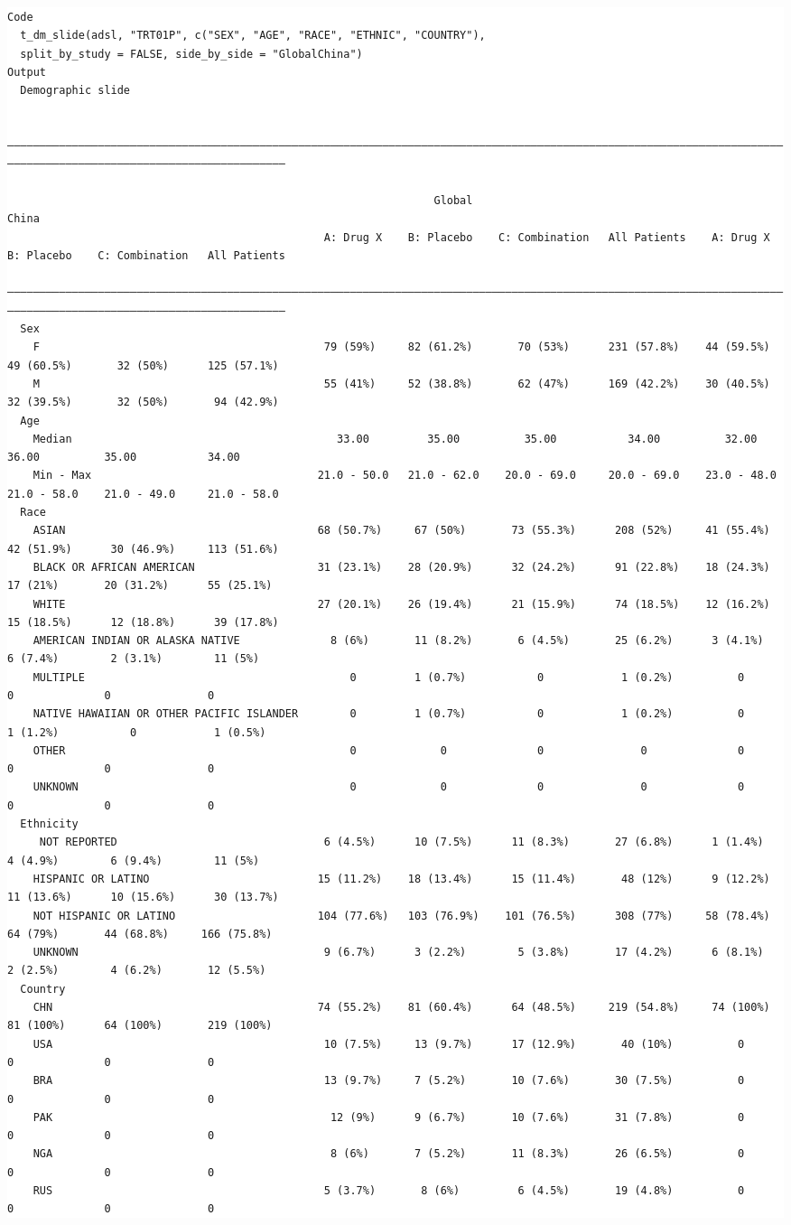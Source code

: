     Code
      t_dm_slide(adsl, "TRT01P", c("SEX", "AGE", "RACE", "ETHNIC", "COUNTRY"),
      split_by_study = FALSE, side_by_side = "GlobalChina")
    Output
      Demographic slide
      
      ———————————————————————————————————————————————————————————————————————————————————————————————————————————————————————————————————————————————————————————————————
                                                                                                                                                                         
                                                                      Global                                                      China                                  
                                                     A: Drug X    B: Placebo    C: Combination   All Patients    A: Drug X    B: Placebo    C: Combination   All Patients
      ———————————————————————————————————————————————————————————————————————————————————————————————————————————————————————————————————————————————————————————————————
      Sex                                                                                                                                                                
        F                                            79 (59%)     82 (61.2%)       70 (53%)      231 (57.8%)    44 (59.5%)    49 (60.5%)       32 (50%)      125 (57.1%) 
        M                                            55 (41%)     52 (38.8%)       62 (47%)      169 (42.2%)    30 (40.5%)    32 (39.5%)       32 (50%)       94 (42.9%) 
      Age                                                                                                                                                                
        Median                                         33.00         35.00          35.00           34.00          32.00         36.00          35.00           34.00    
        Min - Max                                   21.0 - 50.0   21.0 - 62.0    20.0 - 69.0     20.0 - 69.0    23.0 - 48.0   21.0 - 58.0    21.0 - 49.0     21.0 - 58.0 
      Race                                                                                                                                                               
        ASIAN                                       68 (50.7%)     67 (50%)       73 (55.3%)      208 (52%)     41 (55.4%)    42 (51.9%)      30 (46.9%)     113 (51.6%) 
        BLACK OR AFRICAN AMERICAN                   31 (23.1%)    28 (20.9%)      32 (24.2%)      91 (22.8%)    18 (24.3%)     17 (21%)       20 (31.2%)      55 (25.1%) 
        WHITE                                       27 (20.1%)    26 (19.4%)      21 (15.9%)      74 (18.5%)    12 (16.2%)    15 (18.5%)      12 (18.8%)      39 (17.8%) 
        AMERICAN INDIAN OR ALASKA NATIVE              8 (6%)       11 (8.2%)       6 (4.5%)       25 (6.2%)      3 (4.1%)      6 (7.4%)        2 (3.1%)        11 (5%)   
        MULTIPLE                                         0         1 (0.7%)           0            1 (0.2%)          0             0              0               0      
        NATIVE HAWAIIAN OR OTHER PACIFIC ISLANDER        0         1 (0.7%)           0            1 (0.2%)          0         1 (1.2%)           0            1 (0.5%)  
        OTHER                                            0             0              0               0              0             0              0               0      
        UNKNOWN                                          0             0              0               0              0             0              0               0      
      Ethnicity                                                                                                                                                          
         NOT REPORTED                                6 (4.5%)      10 (7.5%)      11 (8.3%)       27 (6.8%)      1 (1.4%)      4 (4.9%)        6 (9.4%)        11 (5%)   
        HISPANIC OR LATINO                          15 (11.2%)    18 (13.4%)      15 (11.4%)       48 (12%)      9 (12.2%)    11 (13.6%)      10 (15.6%)      30 (13.7%) 
        NOT HISPANIC OR LATINO                      104 (77.6%)   103 (76.9%)    101 (76.5%)      308 (77%)     58 (78.4%)     64 (79%)       44 (68.8%)     166 (75.8%) 
        UNKNOWN                                      9 (6.7%)      3 (2.2%)        5 (3.8%)       17 (4.2%)      6 (8.1%)      2 (2.5%)        4 (6.2%)       12 (5.5%)  
      Country                                                                                                                                                            
        CHN                                         74 (55.2%)    81 (60.4%)      64 (48.5%)     219 (54.8%)     74 (100%)     81 (100%)      64 (100%)       219 (100%) 
        USA                                          10 (7.5%)     13 (9.7%)      17 (12.9%)       40 (10%)          0             0              0               0      
        BRA                                          13 (9.7%)     7 (5.2%)       10 (7.6%)       30 (7.5%)          0             0              0               0      
        PAK                                           12 (9%)      9 (6.7%)       10 (7.6%)       31 (7.8%)          0             0              0               0      
        NGA                                           8 (6%)       7 (5.2%)       11 (8.3%)       26 (6.5%)          0             0              0               0      
        RUS                                          5 (3.7%)       8 (6%)         6 (4.5%)       19 (4.8%)          0             0              0               0      